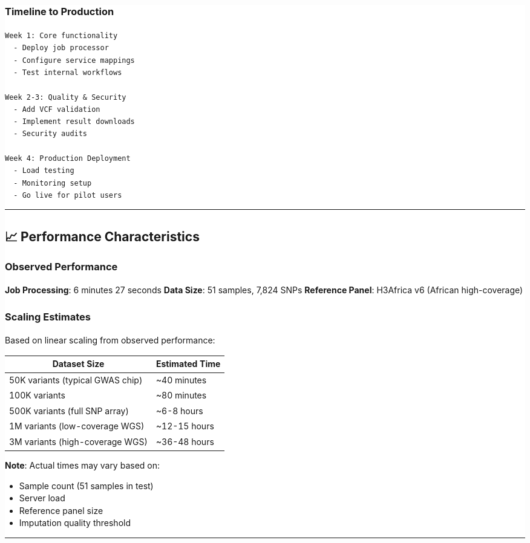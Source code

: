 ### Timeline to Production

```
Week 1: Core functionality
  - Deploy job processor
  - Configure service mappings
  - Test internal workflows

Week 2-3: Quality & Security
  - Add VCF validation
  - Implement result downloads
  - Security audits

Week 4: Production Deployment
  - Load testing
  - Monitoring setup
  - Go live for pilot users
```

---

## 📈 Performance Characteristics

### Observed Performance

**Job Processing**: 6 minutes 27 seconds
**Data Size**: 51 samples, 7,824 SNPs
**Reference Panel**: H3Africa v6 (African high-coverage)

### Scaling Estimates

Based on linear scaling from observed performance:

| Dataset Size | Estimated Time |
|--------------|----------------|
| 50K variants (typical GWAS chip) | ~40 minutes |
| 100K variants | ~80 minutes |
| 500K variants (full SNP array) | ~6-8 hours |
| 1M variants (low-coverage WGS) | ~12-15 hours |
| 3M variants (high-coverage WGS) | ~36-48 hours |

**Note**: Actual times may vary based on:
- Sample count (51 samples in test)
- Server load
- Reference panel size
- Imputation quality threshold

---
